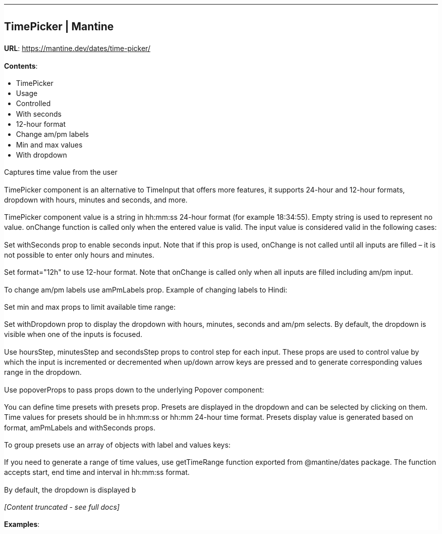 
---

## TimePicker | Mantine

**URL**: https://mantine.dev/dates/time-picker/

**Contents**:
- TimePicker
- Usage
- Controlled
- With seconds
- 12-hour format
- Change am/pm labels
- Min and max values
- With dropdown

Captures time value from the user

TimePicker component is an alternative to TimeInput that offers more features, it supports 24-hour and 12-hour formats, dropdown with hours, minutes and seconds, and more.

TimePicker component value is a string in hh:mm:ss 24-hour format (for example 18:34:55). Empty string is used to represent no value. onChange function is called only when the entered value is valid. The input value is considered valid in the following cases:

Set withSeconds prop to enable seconds input. Note that if this prop is used, onChange is not called until all inputs are filled – it is not possible to enter only hours and minutes.

Set format="12h" to use 12-hour format. Note that onChange is called only when all inputs are filled including am/pm input.

To change am/pm labels use amPmLabels prop. Example of changing labels to Hindi:

Set min and max props to limit available time range:

Set withDropdown prop to display the dropdown with hours, minutes, seconds and am/pm selects. By default, the dropdown is visible when one of the inputs is focused.

Use hoursStep, minutesStep and secondsStep props to control step for each input. These props are used to control value by which the input is incremented or decremented when up/down arrow keys are pressed and to generate corresponding values range in the dropdown.

Use popoverProps to pass props down to the underlying Popover component:

You can define time presets with presets prop. Presets are displayed in the dropdown and can be selected by clicking on them. Time values for presets should be in hh:mm:ss or hh:mm 24-hour time format. Presets display value is generated based on format, amPmLabels and withSeconds props.

To group presets use an array of objects with label and values keys:

If you need to generate a range of time values, use getTimeRange function exported from @mantine/dates package. The function accepts start, end time and interval in hh:mm:ss format.

By default, the dropdown is displayed b

*[Content truncated - see full docs]*

**Examples**:
